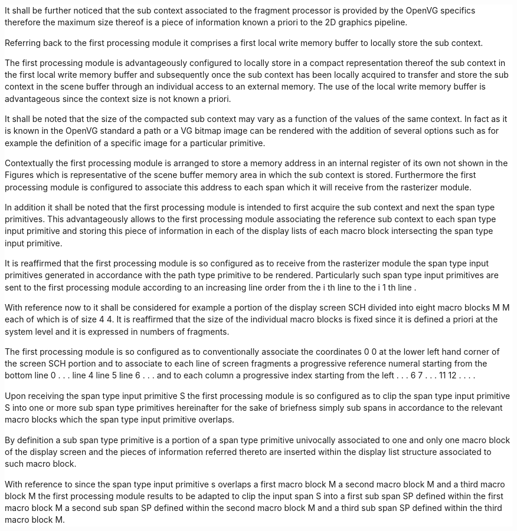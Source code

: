 It shall be further noticed that the sub context associated to the fragment processor is provided by the OpenVG specifics therefore the maximum size thereof is a piece of information known a priori to the 2D graphics pipeline.

Referring back to the first processing module it comprises a first local write memory buffer to locally store the sub context.

The first processing module is advantageously configured to locally store in a compact representation thereof the sub context in the first local write memory buffer and subsequently once the sub context has been locally acquired to transfer and store the sub context in the scene buffer through an individual access to an external memory. The use of the local write memory buffer is advantageous since the context size is not known a priori.

It shall be noted that the size of the compacted sub context may vary as a function of the values of the same context. In fact as it is known in the OpenVG standard a path or a VG bitmap image can be rendered with the addition of several options such as for example the definition of a specific image for a particular primitive.

Contextually the first processing module is arranged to store a memory address in an internal register of its own not shown in the Figures which is representative of the scene buffer memory area in which the sub context is stored. Furthermore the first processing module is configured to associate this address to each span which it will receive from the rasterizer module.

In addition it shall be noted that the first processing module is intended to first acquire the sub context and next the span type primitives. This advantageously allows to the first processing module associating the reference sub context to each span type input primitive and storing this piece of information in each of the display lists of each macro block intersecting the span type input primitive.

It is reaffirmed that the first processing module is so configured as to receive from the rasterizer module the span type input primitives generated in accordance with the path type primitive to be rendered. Particularly such span type input primitives are sent to the first processing module according to an increasing line order from the i th line to the i 1 th line .

With reference now to it shall be considered for example a portion of the display screen SCH divided into eight macro blocks M M each of which is of size 4 4. It is reaffirmed that the size of the individual macro blocks is fixed since it is defined a priori at the system level and it is expressed in numbers of fragments.

The first processing module is so configured as to conventionally associate the coordinates 0 0 at the lower left hand corner of the screen SCH portion and to associate to each line of screen fragments a progressive reference numeral starting from the bottom line 0 . . . line 4 line 5 line 6 . . . and to each column a progressive index starting from the left . . . 6 7 . . . 11 12 . . . .

Upon receiving the span type input primitive S the first processing module is so configured as to clip the span type input primitive S into one or more sub span type primitives hereinafter for the sake of briefness simply sub spans in accordance to the relevant macro blocks which the span type input primitive overlaps.

By definition a sub span type primitive is a portion of a span type primitive univocally associated to one and only one macro block of the display screen and the pieces of information referred thereto are inserted within the display list structure associated to such macro block.

With reference to since the span type input primitive s overlaps a first macro block M a second macro block M and a third macro block M the first processing module results to be adapted to clip the input span S into a first sub span SP defined within the first macro block M a second sub span SP defined within the second macro block M and a third sub span SP defined within the third macro block M.
